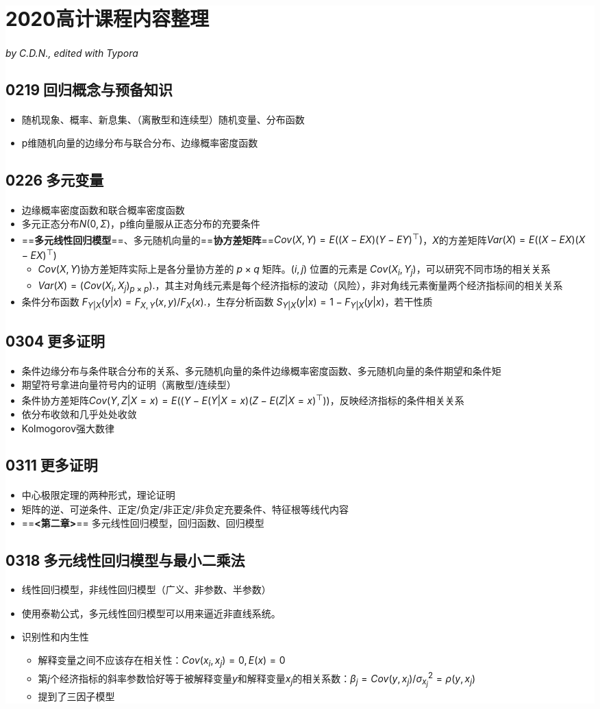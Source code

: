 # 2020高计课程内容整理

*by C.D.N., edited with Typora*



## 0219 回归概念与预备知识

- 随机现象、概率、新息集、（离散型和连续型）随机变量、分布函数

- p维随机向量的边缘分布与联合分布、边缘概率密度函数



## 0226 多元变量

- 边缘概率密度函数和联合概率密度函数
- 多元正态分布$N(0,\Sigma)$，p维向量服从正态分布的充要条件
- ==**多元线性回归模型**==、多元随机向量的==**协方差矩阵**==$Cov(X,Y)=E((X-EX)(Y-EY)^\top)$，$X$的方差矩阵$Var(X)=E((X-EX)(X-EX)^\top)$
  - $Cov(X,Y)$协方差矩阵实际上是各分量协方差的 $p\times q$ 矩阵。$(i,j)$ 位置的元素是 $Cov(X_i, Y_j)$，可以研究不同市场的相关关系
  - $Var(X)=(Cov(X_i, X_j)_{p\times p}).$，其主对角线元素是每个经济指标的波动（风险），非对角线元素衡量两个经济指标间的相关关系
- 条件分布函数 $F_{Y|X}(y|x)=F_{X,Y}(x,y)/F_X(x)$.，生存分析函数 $S_{Y|X}(y|x)=1-F_{Y|X}(y|x)$，若干性质



## 0304  更多证明

- 条件边缘分布与条件联合分布的关系、多元随机向量的条件边缘概率密度函数、多元随机向量的条件期望和条件矩
- 期望符号拿进向量符号内的证明（离散型/连续型）
- 条件协方差矩阵$Cov(Y,Z|X=x)=E((Y-E(Y|X=x)(Z-E(Z|X=x)^\top))$​，反映经济指标的条件相关关系
- 依分布收敛和几乎处处收敛
- Kolmogorov强大数律



## 0311 更多证明

- 中心极限定理的两种形式，理论证明
- 矩阵的逆、可逆条件、正定/负定/非正定/非负定充要条件、特征根等线代内容
- ==**<第二章>**== 多元线性回归模型，回归函数、回归模型



## 0318 多元线性回归模型与最小二乘法

- 线性回归模型，非线性回归模型（广义、非参数、半参数）

- 使用泰勒公式，多元线性回归模型可以用来逼近非直线系统。

- 识别性和内生性

  - 解释变量之间不应该存在相关性：$Cov(x_i, x_j)=0, E(x)=0$
  - 第$j$个经济指标的斜率参数恰好等于被解释变量$y$和解释变量$x_j$的相关系数：$\beta_j=Cov(y, x_j)/\sigma_{x_j}^2=\rho(y, x_j)$
  - 提到了三因子模型
